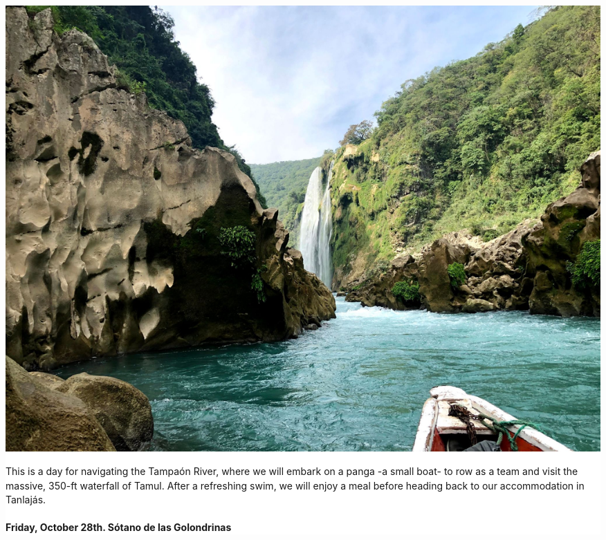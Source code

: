 ![](/assets/img/courses/huaesteca/huaesteca-15.jpg)

This is a day for navigating the Tampaón River, where we will embark on a panga -a small boat- to row as a team and visit the massive, 350-ft waterfall of Tamul. After a refreshing swim, we will enjoy a meal before heading back to our accommodation in Tanlajás.

#### Friday, October 28th. Sótano de las Golondrinas
